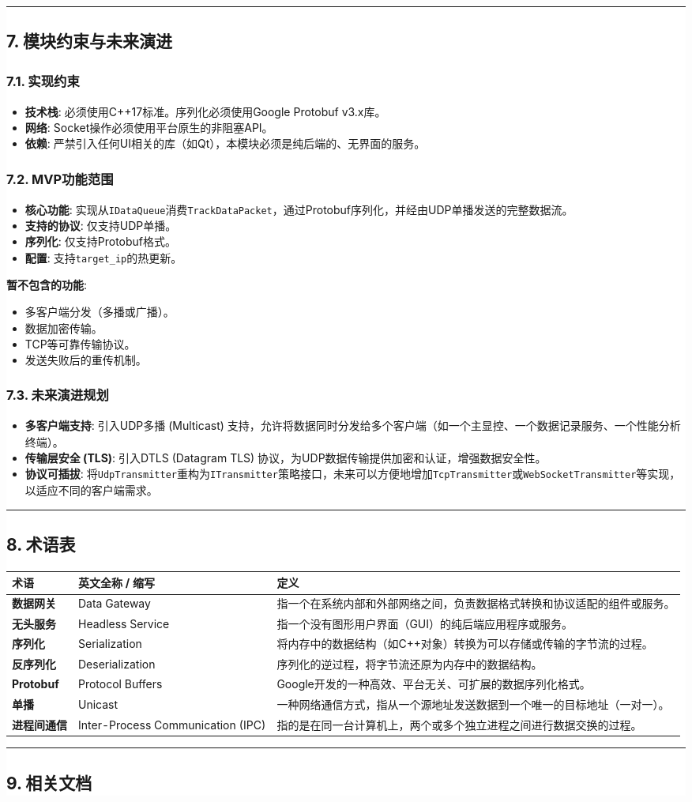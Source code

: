 -----

## 7\. 模块约束与未来演进

### 7.1. 实现约束

  * **技术栈**: 必须使用C++17标准。序列化必须使用Google Protobuf v3.x库。
  * **网络**: Socket操作必须使用平台原生的非阻塞API。
  * **依赖**: 严禁引入任何UI相关的库（如Qt），本模块必须是纯后端的、无界面的服务。

### 7.2. MVP功能范围

  * **核心功能**: 实现从`IDataQueue`消费`TrackDataPacket`，通过Protobuf序列化，并经由UDP单播发送的完整数据流。
  * **支持的协议**: 仅支持UDP单播。
  * **序列化**: 仅支持Protobuf格式。
  * **配置**: 支持`target_ip`的热更新。

**暂不包含的功能**:

  * 多客户端分发（多播或广播）。
  * 数据加密传输。
  * TCP等可靠传输协议。
  * 发送失败后的重传机制。

### 7.3. 未来演进规划

  * **多客户端支持**: 引入UDP多播 (Multicast) 支持，允许将数据同时分发给多个客户端（如一个主显控、一个数据记录服务、一个性能分析终端）。
  * **传输层安全 (TLS)**: 引入DTLS (Datagram TLS) 协议，为UDP数据传输提供加密和认证，增强数据安全性。
  * **协议可插拔**: 将`UdpTransmitter`重构为`ITransmitter`策略接口，未来可以方便地增加`TcpTransmitter`或`WebSocketTransmitter`等实现，以适应不同的客户端需求。

-----

## 8\. 术语表

| 术语 | 英文全称 / 缩写 | 定义 |
| :--- | :--- | :--- |
| **数据网关** | Data Gateway | 指一个在系统内部和外部网络之间，负责数据格式转换和协议适配的组件或服务。 |
| **无头服务** | Headless Service | 指一个没有图形用户界面（GUI）的纯后端应用程序或服务。 |
| **序列化** | Serialization | 将内存中的数据结构（如C++对象）转换为可以存储或传输的字节流的过程。 |
| **反序列化**| Deserialization | 序列化的逆过程，将字节流还原为内存中的数据结构。 |
| **Protobuf** | Protocol Buffers | Google开发的一种高效、平台无关、可扩展的数据序列化格式。 |
| **单播** | Unicast | 一种网络通信方式，指从一个源地址发送数据到一个唯一的目标地址（一对一）。 |
| **进程间通信**| Inter-Process Communication (IPC) | 指的是在同一台计算机上，两个或多个独立进程之间进行数据交换的过程。 | 

-----

## 9\. 相关文档
